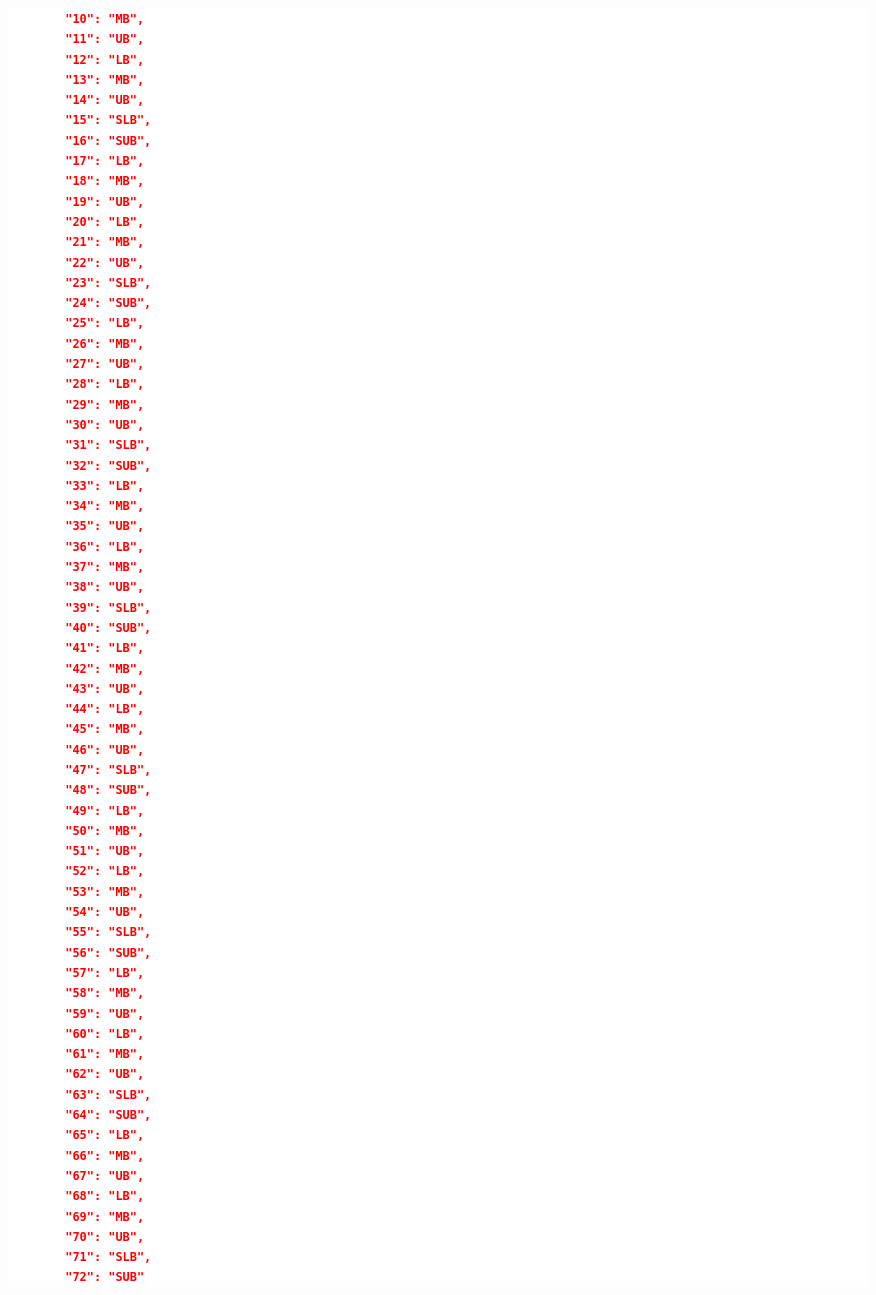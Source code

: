 ```json
        "10": "MB",
        "11": "UB",
        "12": "LB",
        "13": "MB",
        "14": "UB",
        "15": "SLB",
        "16": "SUB",
        "17": "LB",
        "18": "MB",
        "19": "UB",
        "20": "LB",
        "21": "MB",
        "22": "UB",
        "23": "SLB",
        "24": "SUB",
        "25": "LB",
        "26": "MB",
        "27": "UB",
        "28": "LB",
        "29": "MB",
        "30": "UB",
        "31": "SLB",
        "32": "SUB",
        "33": "LB",
        "34": "MB",
        "35": "UB",
        "36": "LB",
        "37": "MB",
        "38": "UB",
        "39": "SLB",
        "40": "SUB",
        "41": "LB",
        "42": "MB",
        "43": "UB",
        "44": "LB",
        "45": "MB",
        "46": "UB",
        "47": "SLB",
        "48": "SUB",
        "49": "LB",
        "50": "MB",
        "51": "UB",
        "52": "LB",
        "53": "MB",
        "54": "UB",
        "55": "SLB",
        "56": "SUB",
        "57": "LB",
        "58": "MB",
        "59": "UB",
        "60": "LB",
        "61": "MB",
        "62": "UB",
        "63": "SLB",
        "64": "SUB",
        "65": "LB",
        "66": "MB",
        "67": "UB",
        "68": "LB",
        "69": "MB",
        "70": "UB",
        "71": "SLB",
        "72": "SUB"
```
